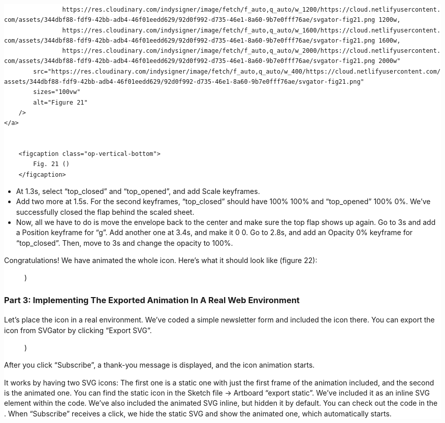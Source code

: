 			        https://res.cloudinary.com/indysigner/image/fetch/f_auto,q_auto/w_1200/https://cloud.netlifyusercontent.com/assets/344dbf88-fdf9-42bb-adb4-46f01eedd629/92d0f992-d735-46e1-8a60-9b7e0fff76ae/svgator-fig21.png 1200w,
			        https://res.cloudinary.com/indysigner/image/fetch/f_auto,q_auto/w_1600/https://cloud.netlifyusercontent.com/assets/344dbf88-fdf9-42bb-adb4-46f01eedd629/92d0f992-d735-46e1-8a60-9b7e0fff76ae/svgator-fig21.png 1600w,
			        https://res.cloudinary.com/indysigner/image/fetch/f_auto,q_auto/w_2000/https://cloud.netlifyusercontent.com/assets/344dbf88-fdf9-42bb-adb4-46f01eedd629/92d0f992-d735-46e1-8a60-9b7e0fff76ae/svgator-fig21.png 2000w"
			src="https://res.cloudinary.com/indysigner/image/fetch/f_auto,q_auto/w_400/https://cloud.netlifyusercontent.com/assets/344dbf88-fdf9-42bb-adb4-46f01eedd629/92d0f992-d735-46e1-8a60-9b7e0fff76ae/svgator-fig21.png"
			sizes="100vw"
			alt="Figure 21"
		/>
	</a>

	
		<figcaption class="op-vertical-bottom">
			Fig. 21 ()
		</figcaption>
	
</figure>


<ul>
<li>At 1.3s, select “top_closed” and “top_opened”, and add Scale keyframes.</li>
<li>Add two more at 1.5s. For the second keyframes, “top_closed” should have 100% 100% and “top_opened” 100% 0%. We’ve successfully closed the flap behind the scaled sheet.</li>
<li>Now, all we have to do is move the envelope back to the center and make sure the top flap shows up again. Go to 3s and add a Position keyframe for “g”. Add another one at 3.4s, and make it 0 0. Go to 2.8s, and add an Opacity 0% keyframe for “top_closed”. Then, move to 3s and change the opacity to 100%.</li>
</ul>

<p>Congratulations! We have animated the whole icon. Here’s what it should look like (figure 22):</p>

<figure>)
</figcaption></figure>

<h3 id="part-3-implementing-the-exported-animation-in-a-real-web-environment">Part 3: Implementing The Exported Animation In A Real Web Environment</h3>

<p>Let’s place the icon in a real environment. We’ve coded a simple newsletter form and included the icon there. You can export the icon from SVGator by clicking “Export SVG”.</p>

<figure>)
</figcaption></figure>

<p>After you click “Subscribe”, a thank-you message is displayed, and the icon animation starts.</p>

<p>It works by having two SVG icons: The first one is a static one with just the first frame of the animation included, and the second is the animated one. You can find the static icon in the Sketch file → Artboard “export static”. We’ve included it as an inline SVG element within the code. We’ve also included the animated SVG inline, but hidden it by default. You can check out the code in the . When “Subscribe” receives a click, we hide the static SVG and show the animated one, which automatically starts.</p>

